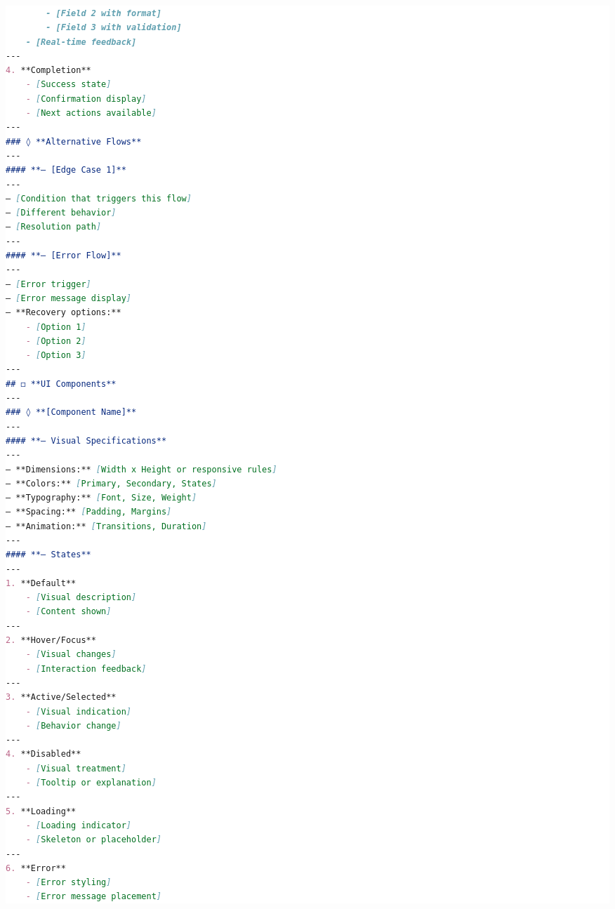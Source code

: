 ```markdown
        - [Field 2 with format]
        - [Field 3 with validation]
    - [Real-time feedback]
---
4. **Completion**
    - [Success state]
    - [Confirmation display]
    - [Next actions available]
---
### ◊ **Alternative Flows**
---
#### **— [Edge Case 1]**
---
— [Condition that triggers this flow]
— [Different behavior]
— [Resolution path]
---
#### **— [Error Flow]**
---
— [Error trigger]
— [Error message display]
— **Recovery options:**
    - [Option 1]
    - [Option 2]
    - [Option 3]
---
## ◻️ **UI Components**
---
### ◊ **[Component Name]**
---
#### **— Visual Specifications**
---
— **Dimensions:** [Width x Height or responsive rules]
— **Colors:** [Primary, Secondary, States]
— **Typography:** [Font, Size, Weight]
— **Spacing:** [Padding, Margins]
— **Animation:** [Transitions, Duration]
---
#### **— States**
---
1. **Default**
    - [Visual description]
    - [Content shown]
---
2. **Hover/Focus**
    - [Visual changes]
    - [Interaction feedback]
---
3. **Active/Selected**
    - [Visual indication]
    - [Behavior change]
---
4. **Disabled**
    - [Visual treatment]
    - [Tooltip or explanation]
---
5. **Loading**
    - [Loading indicator]
    - [Skeleton or placeholder]
---
6. **Error**
    - [Error styling]
    - [Error message placement]
```